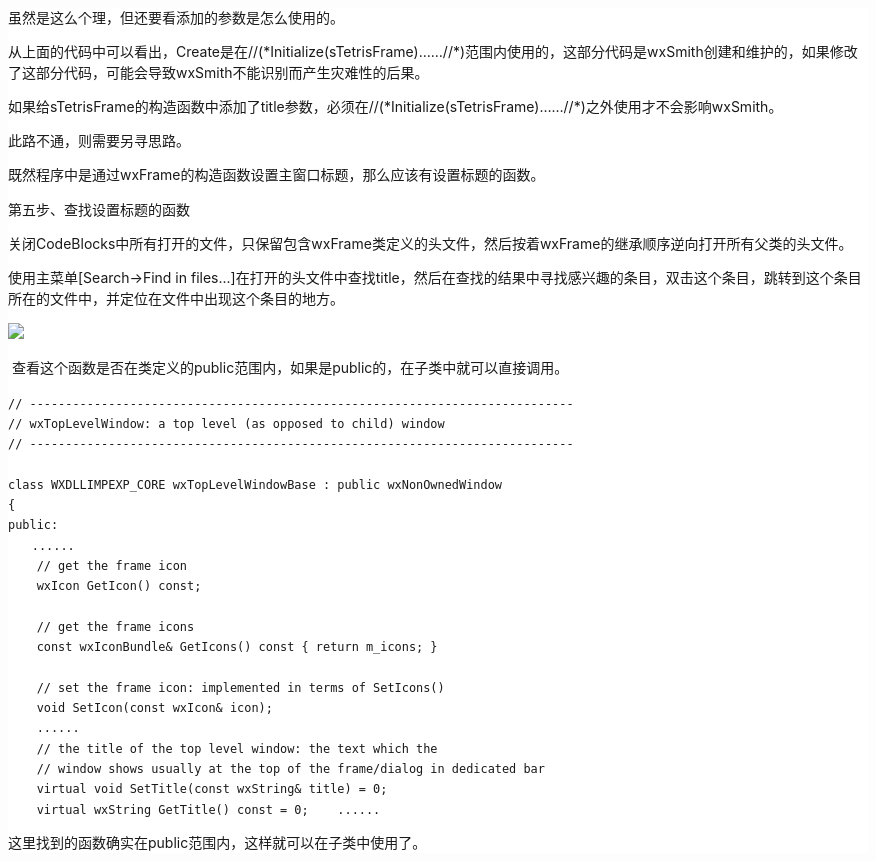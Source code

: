 
虽然是这么个理，但还要看添加的参数是怎么使用的。


从上面的代码中可以看出，Create是在//(\*Initialize(sTetrisFrame)……//\*)范围内使用的，这部分代码是wxSmith创建和维护的，如果修改了这部分代码，可能会导致wxSmith不能识别而产生灾难性的后果。


如果给sTetrisFrame的构造函数中添加了title参数，必须在//(\*Initialize(sTetrisFrame)……//\*)之外使用才不会影响wxSmith。


此路不通，则需要另寻思路。


既然程序中是通过wxFrame的构造函数设置主窗口标题，那么应该有设置标题的函数。


第五步、查找设置标题的函数


关闭CodeBlocks中所有打开的文件，只保留包含wxFrame类定义的头文件，然后按着wxFrame的继承顺序逆向打开所有父类的头文件。


使用主菜单\[Search\-\>Find in files...]在打开的头文件中查找title，然后在查找的结果中寻找感兴趣的条目，双击这个条目，跳转到这个条目所在的文件中，并定位在文件中出现这个条目的地方。


![](https://img2024.cnblogs.com/blog/93363/202412/93363-20241212111329848-870583393.png)


 查看这个函数是否在类定义的public范围内，如果是public的，在子类中就可以直接调用。




```
// ----------------------------------------------------------------------------
// wxTopLevelWindow: a top level (as opposed to child) window
// ----------------------------------------------------------------------------

class WXDLLIMPEXP_CORE wxTopLevelWindowBase : public wxNonOwnedWindow
{
public:
　　......
    // get the frame icon
    wxIcon GetIcon() const;

    // get the frame icons
    const wxIconBundle& GetIcons() const { return m_icons; }

    // set the frame icon: implemented in terms of SetIcons()
    void SetIcon(const wxIcon& icon);
    ......
    // the title of the top level window: the text which the
    // window shows usually at the top of the frame/dialog in dedicated bar
    virtual void SetTitle(const wxString& title) = 0;
    virtual wxString GetTitle() const = 0;    ......
```


这里找到的函数确实在public范围内，这样就可以在子类中使用了。

